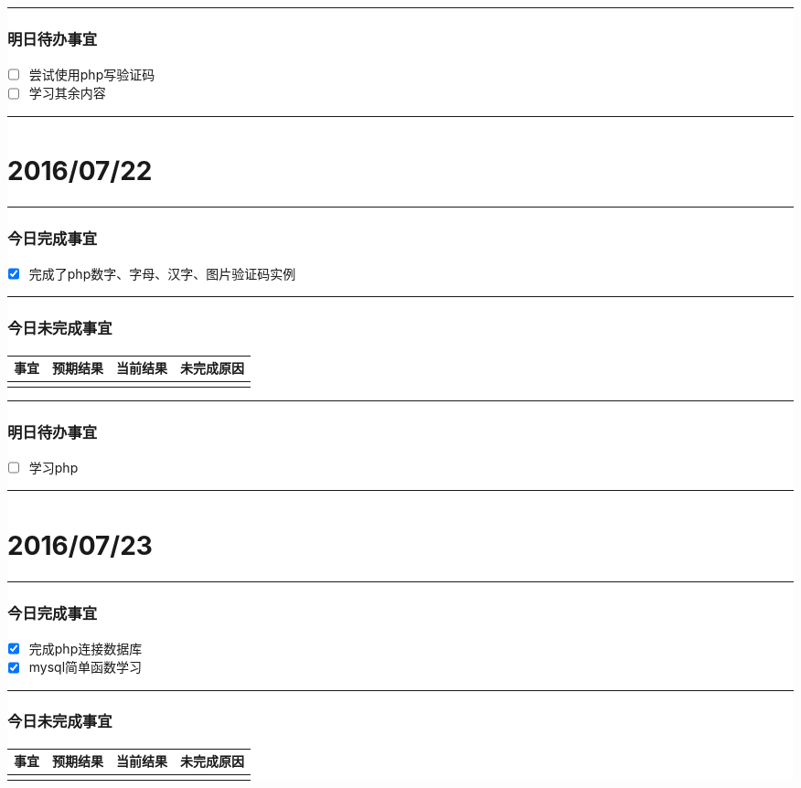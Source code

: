  
 ------

### 明日待办事宜

- [ ]  尝试使用php写验证码
- [ ]  学习其余内容

 ------

# 2016/07/22

 ------
 
### 今日完成事宜

- [x]  完成了php数字、字母、汉字、图片验证码实例
 
 ------

### 今日未完成事宜


| 事宜     |预期结果| 当前结果  | 未完成原因   | 
| --------   | -----:  | -----:  | :----:  |
|  			 |    	   |   		 |     		 | 

 
 ------

### 明日待办事宜

- [ ] 学习php

 ------

# 2016/07/23

 ------
 
### 今日完成事宜

- [x]  完成php连接数据库
- [x]  mysql简单函数学习
 
 ------

### 今日未完成事宜


| 事宜     |预期结果| 当前结果  | 未完成原因   | 
| --------   | -----:  | -----:  | :----:  |
|  			 |    	   |   		 |     		 | 
